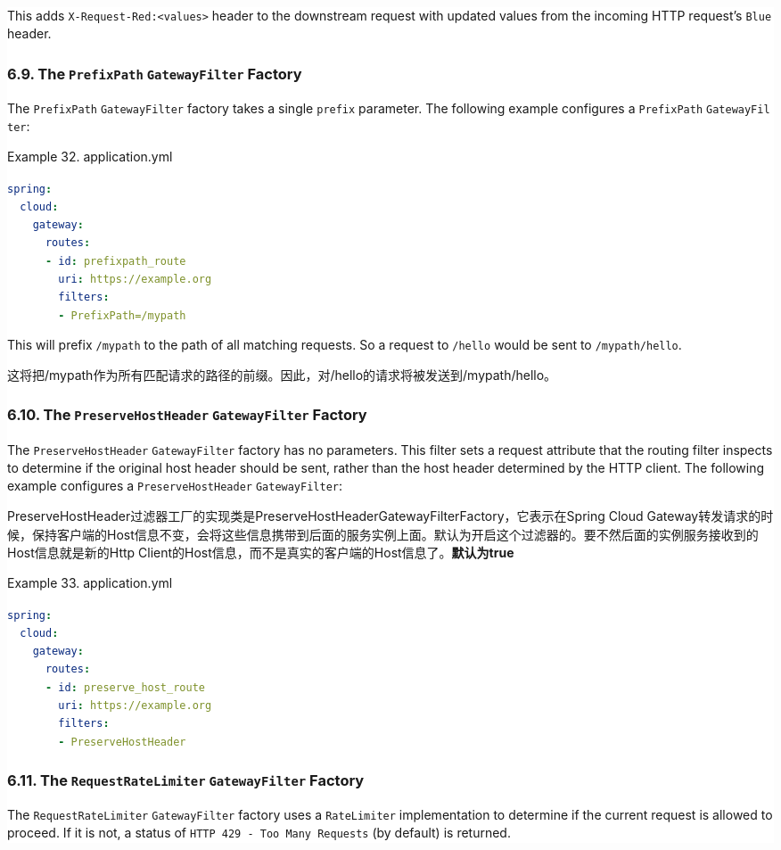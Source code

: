 This adds `X-Request-Red:<values>` header to the downstream request with updated values from the incoming HTTP request’s `Blue` header.

### 6.9. The `PrefixPath` `GatewayFilter` Factory

The `PrefixPath` `GatewayFilter` factory takes a single `prefix` parameter. The following example configures a `PrefixPath` `GatewayFilter`:

Example 32. application.yml

```yaml
spring:
  cloud:
    gateway:
      routes:
      - id: prefixpath_route
        uri: https://example.org
        filters:
        - PrefixPath=/mypath
```

This will prefix `/mypath` to the path of all matching requests. So a request to `/hello` would be sent to `/mypath/hello`.

这将把/mypath作为所有匹配请求的路径的前缀。因此，对/hello的请求将被发送到/mypath/hello。

### 6.10. The `PreserveHostHeader` `GatewayFilter` Factory

The `PreserveHostHeader` `GatewayFilter` factory has no parameters. This filter sets a request attribute that the routing filter inspects to determine if the original host header should be sent, rather than the host header determined by the HTTP client. The following example configures a `PreserveHostHeader` `GatewayFilter`:

PreserveHostHeader过滤器工厂的实现类是PreserveHostHeaderGatewayFilterFactory，它表示在Spring Cloud Gateway转发请求的时候，保持客户端的Host信息不变，会将这些信息携带到后面的服务实例上面。默认为开启这个过滤器的。要不然后面的实例服务接收到的Host信息就是新的Http Client的Host信息，而不是真实的客户端的Host信息了。**默认为true**

Example 33. application.yml

```yaml
spring:
  cloud:
    gateway:
      routes:
      - id: preserve_host_route
        uri: https://example.org
        filters:
        - PreserveHostHeader
```

### 6.11. The `RequestRateLimiter` `GatewayFilter` Factory

The `RequestRateLimiter` `GatewayFilter` factory uses a `RateLimiter` implementation to determine if the current request is allowed to proceed. If it is not, a status of `HTTP 429 - Too Many Requests` (by default) is returned.
